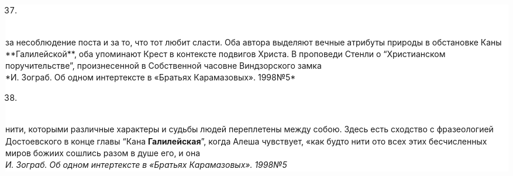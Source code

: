 37.
<br>
  за несоблюдение поста и за то, что тот любит сласти.
  Оба автора выделяют вечные атрибуты природы в обстановке Каны
  **Галилейской**, оба упоминают Крест в контексте подвигов Христа.
  В проповеди Стенли о “Христианском поручительстве”, произнесенной в
  Собственной часовне Виндзорского замка 
<br> *И. Зограб. Об одном интертексте в «Братьях Карамазовых». 1998№5* 

38.
<br>нити, которыми различные характеры и
  судьбы людей переплетены между собою. Здесь есть сходство с фразеологией
  Достоевского в конце главы “Кана **Галилейская**”, когда Алеша чувствует,
  «как будто нити ото всех этих бесчисленных миров божиих сошлись разом в
  душе его, и она 
<br> *И. Зограб. Об одном интертексте в «Братьях Карамазовых». 1998№5* 

